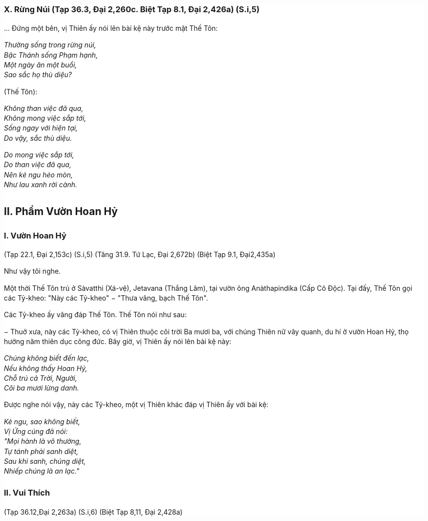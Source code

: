 ### X. Rừng Núi (Tạp 36.3, Ðại 2,260c. Biệt Tạp 8.1, Ðại 2,426a) (S.i,5)

... Ðứng một bên, vị Thiên ấy nói lên bài kệ này trước mặt Thế Tôn:

_Thường sống trong rừng núi,_\
_Bậc Thánh sống Phạm hạnh,_\
_Một ngày ăn một buổi,_\
_Sao sắc họ thù diệu?_

(Thế Tôn):

_Không than việc đã qua,_\
_Không mong việc sắp tới,_\
_Sống ngay với hiện tại,_\
_Do vậy, sắc thù diệu._

_Do mong việc sắp tới,_\
_Do than việc đã qua,_\
_Nên kẻ ngu héo mòn,_\
_Như lau xanh rời cành._

## II. Phẩm Vườn Hoan Hỷ

### I. Vườn Hoan Hỷ
(Tạp 22.1, Ðại 2,153c) (S.i,5) (Tăng 31.9. Tứ Lạc, Ðại 2,672b) (Biệt Tạp 9.1, Ðại2,435a)

Như vậy tôi nghe.

Một thời Thế Tôn trú ở Sàvatthi (Xá-vệ), Jetavana (Thắng Lâm), tại vườn ông Anàthapindika (Cấp Cô
Ðộc). Tại đấy, Thế Tôn gọi các Tỷ-kheo: "Này các Tỷ-kheo" − "Thưa vâng, bạch Thế Tôn".

Các Tỷ-kheo ấy vâng đáp Thế Tôn. Thế Tôn nói như sau:

− Thuở xưa, này các Tỷ-kheo, có vị Thiên thuộc cõi trời Ba mươi ba, với chúng Thiên nữ vây quanh, du
hí ở vườn Hoan Hỷ, thọ hưởng năm thiên dục công đức. Bây giờ, vị Thiên ấy nói lên bài kệ này:

_Chúng không biết đến lạc,_\
_Nếu không thấy Hoan Hỷ,_\
_Chỗ trú cả Trời, Người,_\
_Cõi ba mươi lừng danh._

Ðược nghe nói vậy, này các Tỷ-kheo, một vị Thiên khác đáp vị Thiên ấy với bài kệ:

_Kẻ ngu, sao không biết,_\
_Vị Ứng cúng đã nói:_\
_"Mọi hành là vô thường,_\
_Tự tánh phải sanh diệt,_\
_Sau khi sanh, chúng diệt,_\
_Nhiếp chúng là an lạc."_

### II. Vui Thích
(Tạp 36.12,Ðại 2,263a) (S.i,6) (Biệt Tạp 8,11, Ðại 2,428a)
